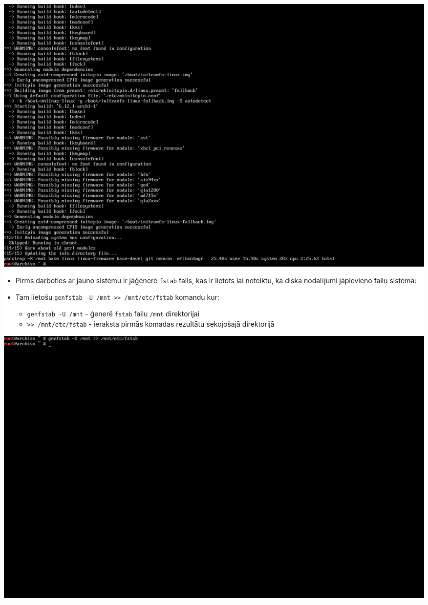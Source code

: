 ![](https://raw.githubusercontent.com/kl3fry/os-hw-linux/refs/heads/main/img/pacstrapfin.png)

- Pirms darboties ar jauno sistēmu ir jāģenerē `fstab` fails, kas ir lietots lai noteiktu, kā diska nodalījumi jāpievieno failu sistēmā:

- Tam lietošu `genfstab -U /mnt >> /mnt/etc/fstab` komandu kur:
    - `genfstab -U /mnt` - ģenerē `fstab` failu `/mnt` direktorijai
    - `>> /mnt/etc/fstab` - ieraksta pirmās komadas rezultātu sekojošajā direktorijā

![](https://raw.githubusercontent.com/kl3fry/os-hw-linux/refs/heads/main/img/fstab.png)
